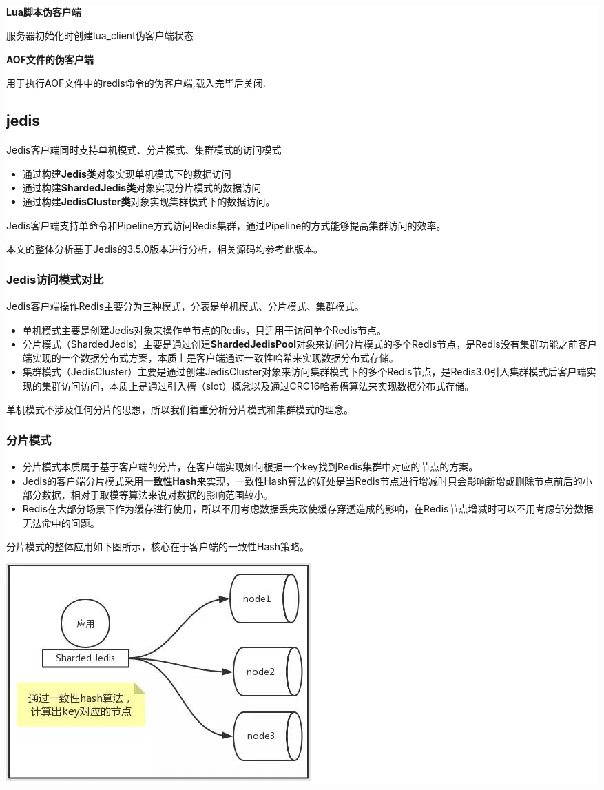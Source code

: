 **Lua脚本伪客户端**

服务器初始化时创建lua_client伪客户端状态

**AOF文件的伪客户端**

用于执行AOF文件中的redis命令的伪客户端,载入完毕后关闭.

## jedis

Jedis客户端同时支持单机模式、分片模式、集群模式的访问模式

- 通过构建**Jedis类**对象实现单机模式下的数据访问
- 通过构建**ShardedJedis类**对象实现分片模式的数据访问
- 通过构建**JedisCluster类**对象实现集群模式下的数据访问。

Jedis客户端支持单命令和Pipeline方式访问Redis集群，通过Pipeline的方式能够提高集群访问的效率。

本文的整体分析基于Jedis的3.5.0版本进行分析，相关源码均参考此版本。

### Jedis访问模式对比

Jedis客户端操作Redis主要分为三种模式，分表是单机模式、分片模式、集群模式。

- 单机模式主要是创建Jedis对象来操作单节点的Redis，只适用于访问单个Redis节点。
- 分片模式（ShardedJedis）主要是通过创建**ShardedJedisPool**对象来访问分片模式的多个Redis节点，是Redis没有集群功能之前客户端实现的一个数据分布式方案，本质上是客户端通过一致性哈希来实现数据分布式存储。
- 集群模式（JedisCluster）主要是通过创建JedisCluster对象来访问集群模式下的多个Redis节点，是Redis3.0引入集群模式后客户端实现的集群访问访问，本质上是通过引入槽（slot）概念以及通过CRC16哈希槽算法来实现数据分布式存储。

单机模式不涉及任何分片的思想，所以我们着重分析分片模式和集群模式的理念。

### 分片模式

- 分片模式本质属于基于客户端的分片，在客户端实现如何根据一个key找到Redis集群中对应的节点的方案。
- Jedis的客户端分片模式采用**一致性Hash**来实现，一致性Hash算法的好处是当Redis节点进行增减时只会影响新增或删除节点前后的小部分数据，相对于取模等算法来说对数据的影响范围较小。
- Redis在大部分场景下作为缓存进行使用，所以不用考虑数据丢失致使缓存穿透造成的影响，在Redis节点增减时可以不用考虑部分数据无法命中的问题。

分片模式的整体应用如下图所示，核心在于客户端的一致性Hash策略。



![img](assets/77094b36acaf2edd9f8745312bbc5de03801932d.jpeg)
